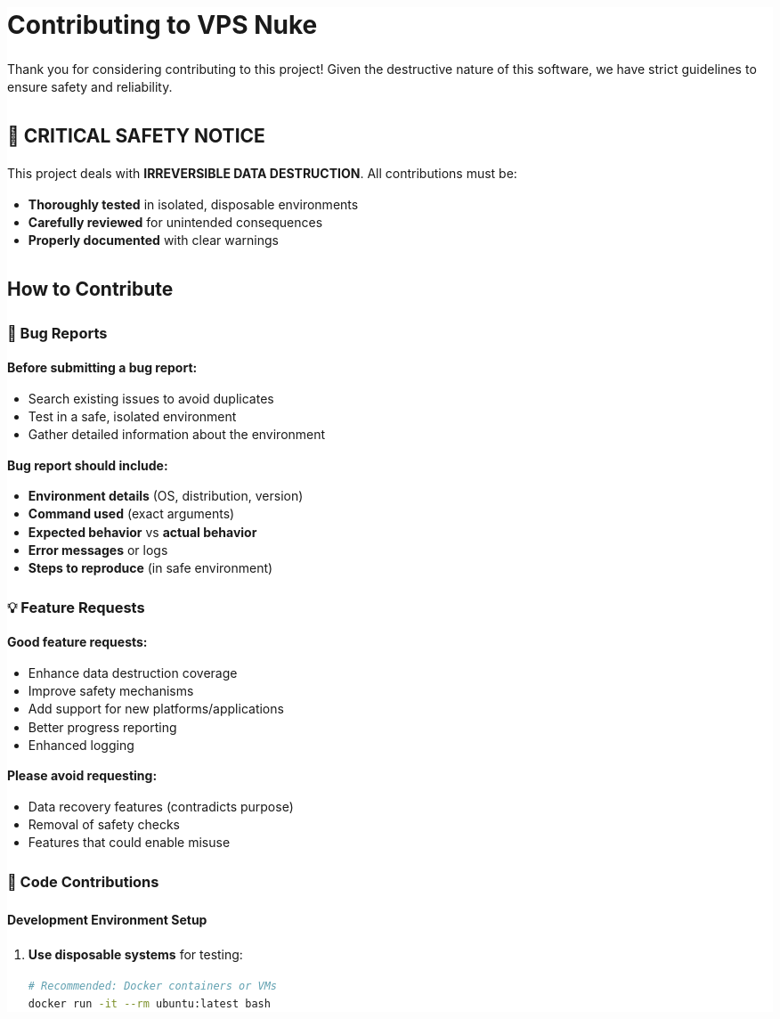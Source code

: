 # Contributing to VPS Nuke

Thank you for considering contributing to this project! Given the destructive nature of this software, we have strict guidelines to ensure safety and reliability.

## 🚨 CRITICAL SAFETY NOTICE

This project deals with **IRREVERSIBLE DATA DESTRUCTION**. All contributions must be:
- **Thoroughly tested** in isolated, disposable environments
- **Carefully reviewed** for unintended consequences
- **Properly documented** with clear warnings

## How to Contribute

### 🐛 Bug Reports

**Before submitting a bug report:**
- Search existing issues to avoid duplicates
- Test in a safe, isolated environment
- Gather detailed information about the environment

**Bug report should include:**
- **Environment details** (OS, distribution, version)
- **Command used** (exact arguments)
- **Expected behavior** vs **actual behavior**
- **Error messages** or logs
- **Steps to reproduce** (in safe environment)

### 💡 Feature Requests

**Good feature requests:**
- Enhance data destruction coverage
- Improve safety mechanisms
- Add support for new platforms/applications
- Better progress reporting
- Enhanced logging

**Please avoid requesting:**
- Data recovery features (contradicts purpose)
- Removal of safety checks
- Features that could enable misuse

### 🔧 Code Contributions

#### Development Environment Setup

1. **Use disposable systems** for testing:
   ```bash
   # Recommended: Docker containers or VMs
   docker run -it --rm ubuntu:latest bash
   ```

